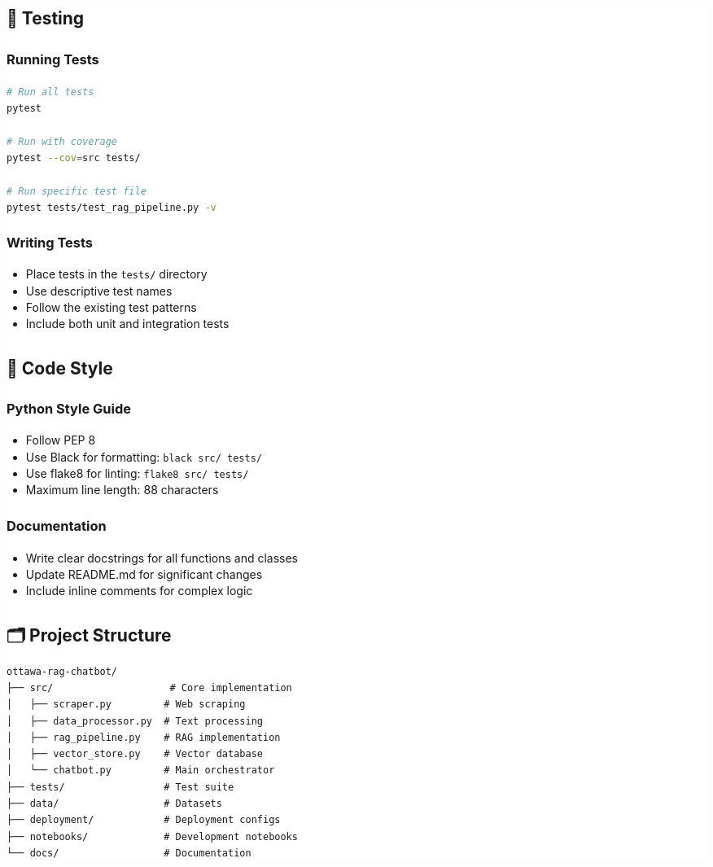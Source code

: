 ## 🧪 Testing

### Running Tests
```bash
# Run all tests
pytest

# Run with coverage
pytest --cov=src tests/

# Run specific test file
pytest tests/test_rag_pipeline.py -v
```

### Writing Tests
- Place tests in the `tests/` directory
- Use descriptive test names
- Follow the existing test patterns
- Include both unit and integration tests

## 📝 Code Style

### Python Style Guide
- Follow PEP 8
- Use Black for formatting: `black src/ tests/`
- Use flake8 for linting: `flake8 src/ tests/`
- Maximum line length: 88 characters

### Documentation
- Write clear docstrings for all functions and classes
- Update README.md for significant changes
- Include inline comments for complex logic

## 🗂️ Project Structure

```
ottawa-rag-chatbot/
├── src/                    # Core implementation
│   ├── scraper.py         # Web scraping
│   ├── data_processor.py  # Text processing
│   ├── rag_pipeline.py    # RAG implementation
│   ├── vector_store.py    # Vector database
│   └── chatbot.py         # Main orchestrator
├── tests/                 # Test suite
├── data/                  # Datasets
├── deployment/            # Deployment configs
├── notebooks/             # Development notebooks
└── docs/                  # Documentation
```
